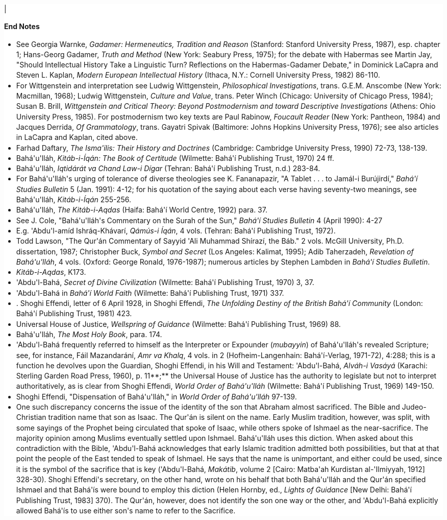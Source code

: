  |

  
  
**End Notes**  

*   See Georgia Warnke, _Gadamer: Hermeneutics, Tradition and Reason_ (Stanford: Stanford University Press, 1987), esp. chapter 1; Hans-Georg Gadamer, _Truth and Method_ (New York: Seabury Press, 1975); for the debate with Habermas see Martin Jay, "Should Intellectual History Take a Linguistic Turn? Reflections on the Habermas-Gadamer Debate," in Dominick LaCapra and Steven L. Kaplan, _Modern European Intellectual History_ (Ithaca, N.Y.: Cornell University Press, 1982) 86-110.
*   For Wittgenstein and interpretation see Ludwig Wittgenstein, _Philosophical Investigations_, trans. G.E.M. Anscombe (New York: Macmillan, 1968); Ludwig Wittgenstein, _Culture and Value_, trans. Peter Winch (Chicago: University of Chicago Press, 1984); Susan B. Brill, _Wittgenstein and Critical Theory: Beyond Postmodernism and toward Descriptive Investigations_ (Athens: Ohio University Press, 1985). For postmodernism two key texts are Paul Rabinow, _Foucault Reader_ (New York: Pantheon, 1984) and Jacques Derrida, _Of Grammatology_, trans. Gayatri Spivak (Baltimore: Johns Hopkins University Press, 1976); see also articles in LaCapra and Kaplan, cited above.
*   Farhad Daftary, _The Isma'ilis: Their History and Doctrines_ (Cambridge: Cambridge University Press, 1990) 72-73, 138-139.
*   Bahá'u'lláh, _Kitáb-i-Íqán: The Book of Certitude_ (Wilmette: Bahá'í Publishing Trust, 1970) 24 ff.
*   Bahá'u'lláh, _Iqtidárát va Chand Law-i Dígar_ (Tehran: Bahá'í Publishing Trust, n.d.) 283-84.
*   For Bahá'u'lláh's urging of tolerance of diverse theologies see K. Fananapazir, "A Tablet . . . to Jamál-i Burújirdí," _Bahá'í Studies Bulletin_ 5 (Jan. 1991): 4-12; for his quotation of the saying about each verse having seventy-two meanings, see Bahá'u'lláh, _Kitáb-i-Íqán_ 255-256.
*   Bahá'u'lláh, _The Kitáb-i-Aqdas_ (Haifa: Bahá'í World Centre, 1992) para. 37.
*   See J. Cole, "Bahá'u'lláh's Commentary on the Surah of the Sun," _Bahá'í Studies Bulletin_ 4 (April 1990): 4-27
*   E.g. 'Abdu'l-amíd Ishráq-Khávarí, _Qámús-i Íqán_, 4 vols. (Tehran: Bahá'í Publishing Trust, 1972).
*   Todd Lawson, "The Qur'án Commentary of Sayyid 'Ali Muhammad Shírazí, the Báb." 2 vols. McGill University, Ph.D. dissertation, 1987; Christopher Buck, _Symbol and Secret_ (Los Angeles: Kalimat, 1995); Adib Taherzadeh, _Revelation of Bahá'u'lláh_, 4 vols. (Oxford: George Ronald, 1976-1987); numerous articles by Stephen Lambden in _Bahá'í Studies Bulletin_.
*   _Kitáb-i-Aqdas_, K173.
*   'Abdu'l-Bahá, _Secret of Divine Civilization_ (Wilmette: Bahá'í Publishing Trust, 1970) 3, 37.
*   'Abdu'l-Bahá in _Bahá'í World Faith_ (Wilmette: Bahá'í Publishing Trust, 1971) 337.
*   . Shoghi Effendi, letter of 6 April 1928, in Shoghi Effendi, _The Unfolding Destiny of the British Bahá'í Community_ (London: Bahá'í Publishing Trust, 1981) 423.
*   Universal House of Justice, _Wellspring of Guidance_ (Wilmette: Bahá'í Publishing Trust, 1969) 88.
*   Bahá'u'lláh, _The Most Holy Book_, para. 174.
*   'Abdu'l-Bahá frequently referred to himself as the Interpreter or Expounder (_mubayyin_) of Bahá'u'lláh's revealed Scripture; see, for instance, Fáil Mazandarání, _Amr va Khalq_, 4 vols. in 2 (Hofheim-Langenhain: Bahá'í-Verlag, 1971-72), 4:288; this is a function he devolves upon the Guardian, Shoghi Effendi, in his Will and Testament: 'Abdu'l-Bahá, _Alváh-i Vasáyá_ (Karachi: Sterling Garden Road Press, 1960), p. 11**;** the Universal House of Justice has the authority to legislate but not to interpret authoritatively, as is clear from Shoghi Effendi, _World Order of Bahá'u'lláh_ (Wilmette: Bahá'í Publishing Trust, 1969) 149-150.
*   Shoghi Effendi, "Dispensation of Bahá'u'lláh," in _World Order of Bahá'u'lláh_ 97-139.
*   One such discrepancy concerns the issue of the identity of the son that Abraham almost sacrificed. The Bible and Judeo-Christian tradition name that son as Isaac. The Qur'án is silent on the name. Early Muslim tradition, however, was split, with some sayings of the Prophet being circulated that spoke of Isaac, while others spoke of Ishmael as the near-sacrifice. The majority opinion among Muslims eventually settled upon Ishmael. Bahá'u'lláh uses this diction. When asked about this contradiction with the Bible, 'Abdu'l-Bahá acknowledges that early Islamic tradition admitted both possibilities, but that at that point the people of the East tended to speak of Ishmael. He says that the name is unimportant, and either could be used, since it is the symbol of the sacrifice that is key ('Abdu'l-Bahá, _Makátib_, volume 2 \[Cairo: Matba'ah Kurdistan al-'Ilmiyyah, 1912\] 328-30). Shoghi Effendi's secretary, on the other hand, wrote on his behalf that both Bahá'u'lláh and the Qur'án specified Ishmael and that Bahá'ís were bound to employ this diction (Helen Hornby, ed., _Lights of Guidance_ \[New Delhi: Bahá'í Publishing Trust, 1983\] 370). The Qur'án, however, does not identify the son one way or the other, and 'Abdu'l-Bahá explicitly allowed Bahá'ís to use either son's name to refer to the Sacrifice.